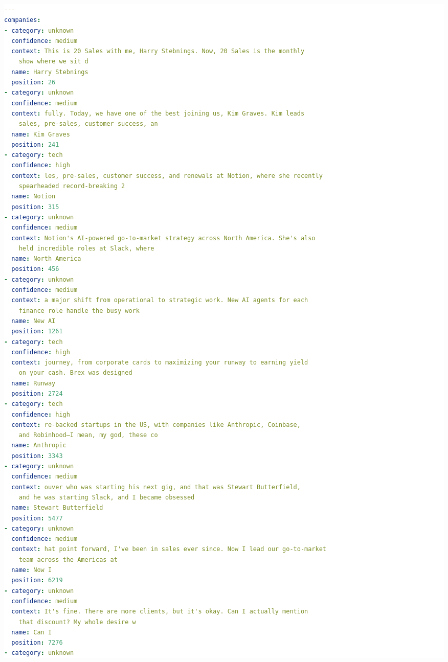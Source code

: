 ```yaml
---
companies:
- category: unknown
  confidence: medium
  context: This is 20 Sales with me, Harry Stebnings. Now, 20 Sales is the monthly
    show where we sit d
  name: Harry Stebnings
  position: 26
- category: unknown
  confidence: medium
  context: fully. Today, we have one of the best joining us, Kim Graves. Kim leads
    sales, pre-sales, customer success, an
  name: Kim Graves
  position: 241
- category: tech
  confidence: high
  context: les, pre-sales, customer success, and renewals at Notion, where she recently
    spearheaded record-breaking 2
  name: Notion
  position: 315
- category: unknown
  confidence: medium
  context: Notion's AI-powered go-to-market strategy across North America. She's also
    held incredible roles at Slack, where
  name: North America
  position: 456
- category: unknown
  confidence: medium
  context: a major shift from operational to strategic work. New AI agents for each
    finance role handle the busy work
  name: New AI
  position: 1261
- category: tech
  confidence: high
  context: journey, from corporate cards to maximizing your runway to earning yield
    on your cash. Brex was designed
  name: Runway
  position: 2724
- category: tech
  confidence: high
  context: re-backed startups in the US, with companies like Anthropic, Coinbase,
    and Robinhood—I mean, my god, these co
  name: Anthropic
  position: 3343
- category: unknown
  confidence: medium
  context: ouver who was starting his next gig, and that was Stewart Butterfield,
    and he was starting Slack, and I became obsessed
  name: Stewart Butterfield
  position: 5477
- category: unknown
  confidence: medium
  context: hat point forward, I've been in sales ever since. Now I lead our go-to-market
    team across the Americas at
  name: Now I
  position: 6219
- category: unknown
  confidence: medium
  context: It's fine. There are more clients, but it's okay. Can I actually mention
    that discount? My whole desire w
  name: Can I
  position: 7276
- category: unknown
```
